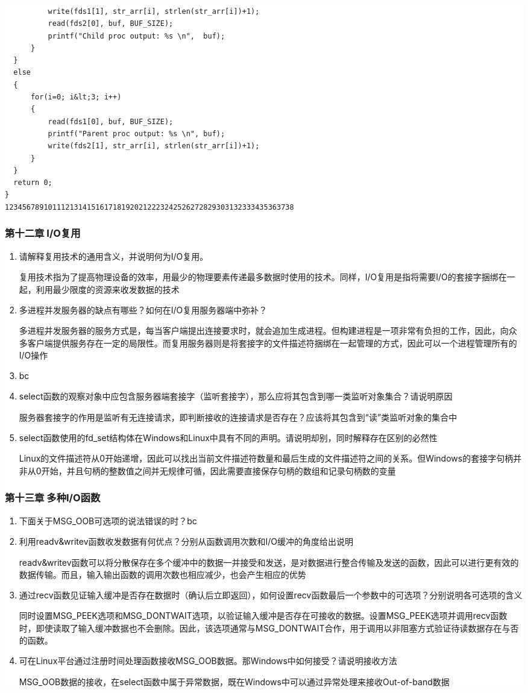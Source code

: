   ```
  			write(fds1[1], str_arr[i], strlen(str_arr[i])+1);
  			read(fds2[0], buf, BUF_SIZE);
  			printf("Child proc output: %s \n",  buf);
  		}
  	}
  	else
  	{
  		for(i=0; i&lt;3; i++)
  		{
  			read(fds1[0], buf, BUF_SIZE);
  			printf("Parent proc output: %s \n", buf);
  			write(fds2[1], str_arr[i], strlen(str_arr[i])+1);
  		}
  	}
  	return 0;
  }
  1234567891011121314151617181920212223242526272829303132333435363738
  ```

  ### 第十二章 I/O复用

  1. 请解释复用技术的通用含义，并说明何为I/O复用。

     复用技术指为了提高物理设备的效率，用最少的物理要素传递最多数据时使用的技术。同样，I/O复用是指将需要I/O的套接字捆绑在一起，利用最少限度的资源来收发数据的技术

  2. 多进程并发服务器的缺点有哪些？如何在I/O复用服务器端中弥补？

     多进程并发服务器的服务方式是，每当客户端提出连接要求时，就会追加生成进程。但构建进程是一项非常有负担的工作，因此，向众多客户端提供服务存在一定的局限性。而复用服务器则是将套接字的文件描述符捆绑在一起管理的方式，因此可以一个进程管理所有的I/O操作

  3. bc

  4. select函数的观察对象中应包含服务器端套接字（监听套接字），那么应将其包含到哪一类监听对象集合？请说明原因

     服务器套接字的作用是监听有无连接请求，即判断接收的连接请求是否存在？应该将其包含到“读”类监听对象的集合中

  5. select函数使用的fd_set结构体在Windows和Linux中具有不同的声明。请说明却别，同时解释存在区别的必然性

     Linux的文件描述符从0开始递增，因此可以找出当前文件描述符数量和最后生成的文件描述符之间的关系。但Windows的套接字句柄并非从0开始，并且句柄的整数值之间并无规律可循，因此需要直接保存句柄的数组和记录句柄数的变量

  ### 第十三章 多种I/O函数

  1. 下面关于MSG_OOB可选项的说法错误的时？bc

  2. 利用readv&writev函数收发数据有何优点？分别从函数调用次数和I/O缓冲的角度给出说明

     readv&writev函数可以将分散保存在多个缓冲中的数据一并接受和发送，是对数据进行整合传输及发送的函数，因此可以进行更有效的数据传输。而且，输入输出函数的调用次数也相应减少，也会产生相应的优势

  3. 通过recv函数见证输入缓冲是否存在数据时（确认后立即返回），如何设置recv函数最后一个参数中的可选项？分别说明各可选项的含义

     同时设置MSG_PEEK选项和MSG_DONTWAIT选项，以验证输入缓冲是否存在可接收的数据。设置MSG_PEEK选项并调用recv函数时，即使读取了输入缓冲数据也不会删除。因此，该选项通常与MSG_DONTWAIT合作，用于调用以非阻塞方式验证待读数据存在与否的函数。

  4. 可在Linux平台通过注册时间处理函数接收MSG_OOB数据。那Windows中如何接受？请说明接收方法

     MSG_OOB数据的接收，在select函数中属于异常数据，既在Windows中可以通过异常处理来接收Out-of-band数据
